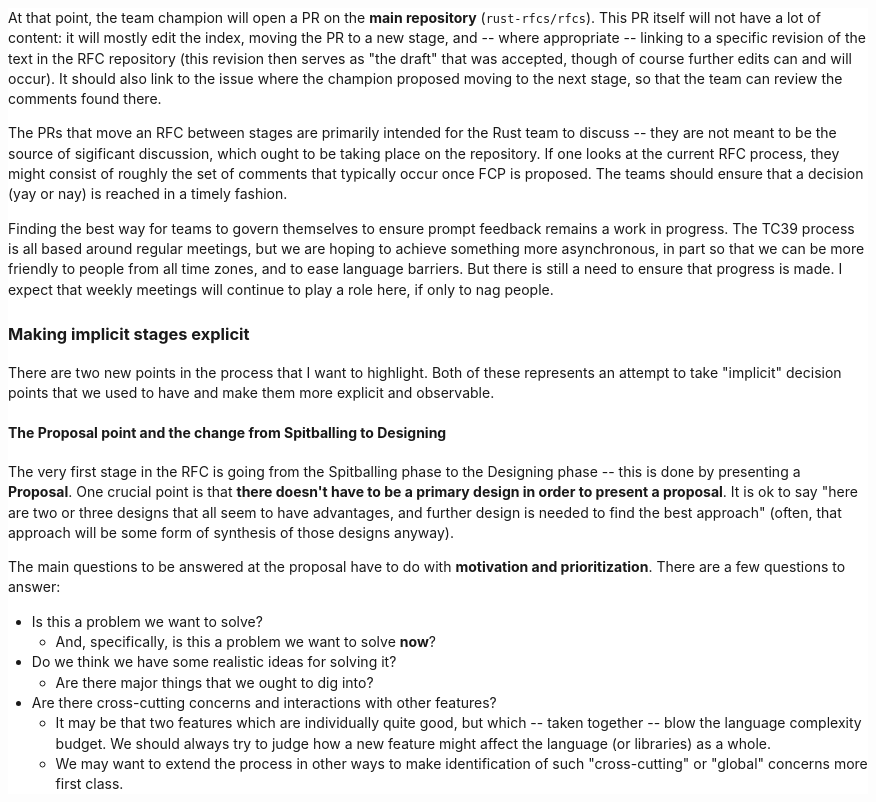 [summary comment]: https://github.com/rust-lang/rfcs/pull/1909#issuecomment-327565150

At that point, the team champion will open a PR on the **main
repository** (`rust-rfcs/rfcs`).  This PR itself will not have a lot
of content: it will mostly edit the index, moving the PR to a new
stage, and -- where appropriate -- linking to a specific revision of
the text in the RFC repository (this revision then serves as "the
draft" that was accepted, though of course further edits can and will
occur). It should also link to the issue where the champion proposed
moving to the next stage, so that the team can review the comments
found there.

The PRs that move an RFC between stages are primarily intended for the
Rust team to discuss -- they are not meant to be the source of
sigificant discussion, which ought to be taking place on the
repository. If one looks at the current RFC process, they might
consist of roughly the set of comments that typically occur once FCP
is proposed. The teams should ensure that a decision (yay or nay) is
reached in a timely fashion.

Finding the best way for teams to govern themselves to ensure prompt
feedback remains a work in progress. The TC39 process is all based
around regular meetings, but we are hoping to achieve something more
asynchronous, in part so that we can be more friendly to people from
all time zones, and to ease language barriers. But there is still a
need to ensure that progress is made. I expect that weekly meetings will
continue to play a role here, if only to nag people.



### Making implicit stages explicit

There are two new points in the process that I want to highlight.
Both of these represents an attempt to take "implicit" decision points
that we used to have and make them more explicit and observable.

#### The Proposal point and the change from Spitballing to Designing

The very first stage in the RFC is going from the Spitballing phase to
the Designing phase -- this is done by presenting a **Proposal**. One
crucial point is that **there doesn't have to be a primary design in
order to present a proposal**. It is ok to say "here are two or three
designs that all seem to have advantages, and further design is needed
to find the best approach" (often, that approach will be some form of
synthesis of those designs anyway).

The main questions to be answered at the proposal have to do with
**motivation and prioritization**. There are a few questions to answer:

- Is this a problem we want to solve?
  - And, specifically, is this a problem we want to solve **now**?
- Do we think we have some realistic ideas for solving it?
  - Are there major things that we ought to dig into?
- Are there cross-cutting concerns and interactions with other features?
  - It may be that two features which are individually quite good, but
    which -- taken together -- blow the language complexity budget.
    We should always try to judge how a new feature might affect the
    language (or libraries) as a whole.
  - We may want to extend the process in other ways to make identification
    of such "cross-cutting" or "global" concerns more first class.


[a1]: http://aturon.github.io/2018/05/25/listening-part-1/
[a2]: http://aturon.github.io/2018/06/02/listening-part-2/
[a3]: http://aturon.github.io/2018/06/18/listening-part-3/
[it]: https://internals.rust-lang.org/t/blog-post-proposal-for-a-staged-rfc-process/7766
[tc39]: https://tc39.github.io/process-document/
[#48453]: https://github.com/rust-lang/rust/issues/48453
[diagram]: https://docs.google.com/drawings/d/11KtHLYsqJzi2_Y3mOBz2FbXeG3verSHz-PFBuiwYIQw/edit?usp=sharing
[tc39-proposals]: https://github.com/tc39/proposals
[aturon]: https://github.com/aturon
[wycats]: https://twitter.com/wycats
[ag_dubs]: https://twitter.com/ag_dubs/
[jntrnr]: https://twitter.com/jntrnr/
[erickt]: https://github.com/erickt/
[steveklabnik]: https://github.com/steveklabnik/
[nrc]: https://github.com/nrc/
[oli-obk]: https://github.com/oli-obk/